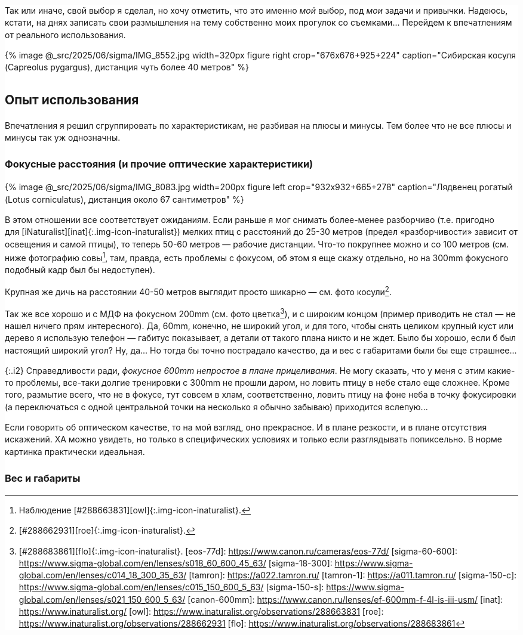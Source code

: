 Так или иначе, свой выбор я сделал, но хочу отметить, что это именно *мой* выбор, под *мои* задачи и привычки. Надеюсь, кстати,
на днях записать свои размышления на тему собственно моих прогулок со съемками... Перейдем к впечатлениям от реального использования.



{% image @_src/2025/06/sigma/IMG_8552.jpg width=320px figure right crop="676x676+925+224"
         caption="Сибирская косуля (Capreolus pygargus), дистанция чуть более 40 метров" %}

## Опыт использования

Впечатления я решил сгруппировать по характеристикам, не разбивая на плюсы и минусы. Тем более что не все плюсы и минусы так уж однозначны.

### Фокусные расстояния (и прочие оптические характеристики)

{% image @_src/2025/06/sigma/IMG_8083.jpg width=200px figure left crop="932x932+665+278"
         caption="Лядвенец рогатый (Lotus corniculatus), дистанция около 67 сантиметров" %}

В этом отношении все соответствует ожиданиям. Если раньше я мог снимать более-менее разборчиво (т.е. пригодно
для [iNaturalist][inat]{:.img-icon-inaturalist}) мелких птиц с расстояний до 25-30 метров (предел «разборчивости» зависит от освещения
и самой птицы), то теперь 50-60 метров — рабочие дистанции. Что-то покрупнее можно и со 100 метров (см. ниже фотографию совы[^obs-owl],
там, правда, есть проблемы с фокусом, об этом я еще скажу отдельно, но на 300mm фокусного подобный кадр был бы недоступен).

Крупная же дичь на расстоянии 40-50 метров выглядит просто шикарно — см. фото косули[^obs-roe].

Так же все хорошо и с МДФ на фокусном 200mm (см. фото цветка[^obs-flo]), и с широким концом (пример приводить не стал — не нашел ничего
прям интересного). Да, 60mm, конечно, не широкий угол, и для того, чтобы снять целиком крупный куст или дерево я использую телефон —
габитус показывает, а детали от такого плана никто и не ждет. Было бы хорошо, если б был настоящий широкий угол? Ну, да... Но тогда бы
точно пострадало качество, да и вес с габаритами были бы еще страшнее...

{:.i2}
Справедливости ради, *фокусное 600mm непростое в плане прицеливания*. Не могу сказать, что у меня с этим какие-то проблемы, все-таки
долгие тренировки с 300mm не прошли даром, но ловить птицу в небе стало еще сложнее. Кроме того, размытие всего, что не в фокусе, тут
совсем в хлам, соответственно, ловить птицу на фоне неба в точку фокусировки (а переключаться с одной центральной точки на несколько
я обычно забываю) приходится вслепую...

Если говорить об оптическом качестве, то на мой взгляд, оно прекрасное. И в плане резкости, и в плане отсутствия искажений. ХА можно
увидеть, но только в специфических условиях и только если разглядывать по­пик­сель­но. В норме картинка практически идеальная.

### Вес и габариты


[^comp-150]: Если сравнивать именно объективы 150-600mm, то судя как по характеристикам, так и по отзывам, Tamron предпочтительнее, но тут я ничего от себя сказать не могу — не пробовал. Более того, я вообще не держал в руках никаких объективов Tamron и питаю к ним некоторую настороженность, в отличие от Sigma...
[^comp-w]: Легче — не значит легкие: оба чуть-чуть больше 2 кг, тогда как 60-600 — 2.7 кг.
[^obs-owl]: Наблюдение [#288663831][owl]{:.img-icon-inaturalist}.
[^obs-roe]: [#288662931][roe]{:.img-icon-inaturalist}.
[^obs-flo]: [#288683861][flo]{:.img-icon-inaturalist}.
[eos-77d]: https://www.canon.ru/cameras/eos-77d/
[sigma-60-600]: https://www.sigma-global.com/en/lenses/s018_60_600_45_63/
[sigma-18-300]: https://www.sigma-global.com/en/lenses/c014_18_300_35_63/
[tamron]: https://a022.tamron.ru/
[tamron-1]: https://a011.tamron.ru/
[sigma-150-c]: https://www.sigma-global.com/en/lenses/c015_150_600_5_63/
[sigma-150-s]: https://www.sigma-global.com/en/lenses/s021_150_600_5_63/
[canon-600mm]: https://www.canon.ru/lenses/ef-600mm-f-4l-is-iii-usm/
[inat]: https://www.inaturalist.org/
[owl]: https://www.inaturalist.org/observations/288663831
[roe]: https://www.inaturalist.org/observations/288662931
[flo]: https://www.inaturalist.org/observations/288683861